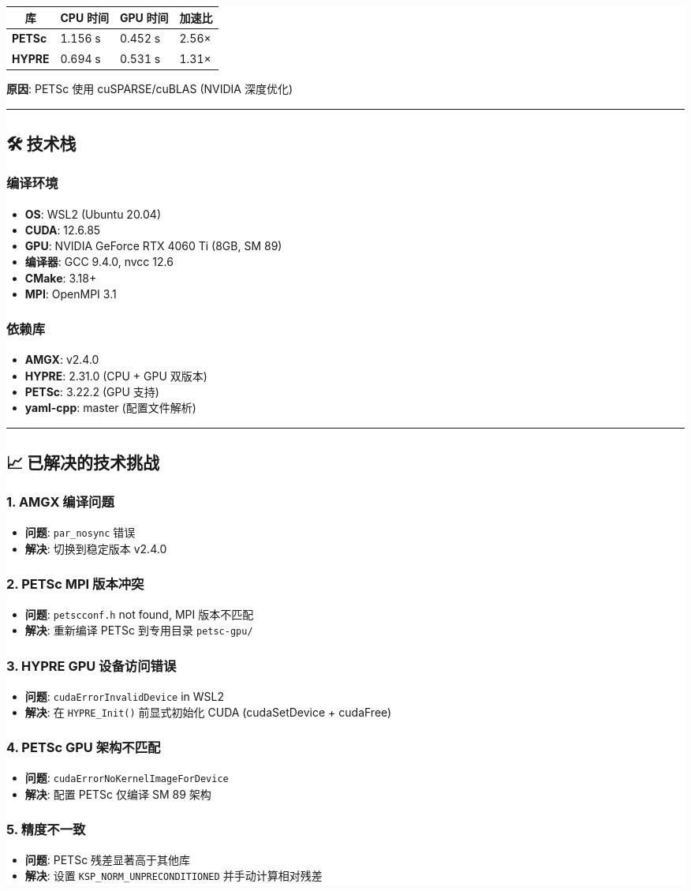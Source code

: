 | 库 | CPU 时间 | GPU 时间 | 加速比 |
|---|----------|----------|--------|
| **PETSc** | 1.156 s | 0.452 s | 2.56× |
| **HYPRE** | 0.694 s | 0.531 s | 1.31× |

**原因**: PETSc 使用 cuSPARSE/cuBLAS (NVIDIA 深度优化)

---

## 🛠️ 技术栈

### 编译环境
- **OS**: WSL2 (Ubuntu 20.04)
- **CUDA**: 12.6.85
- **GPU**: NVIDIA GeForce RTX 4060 Ti (8GB, SM 89)
- **编译器**: GCC 9.4.0, nvcc 12.6
- **CMake**: 3.18+
- **MPI**: OpenMPI 3.1

### 依赖库
- **AMGX**: v2.4.0
- **HYPRE**: 2.31.0 (CPU + GPU 双版本)
- **PETSc**: 3.22.2 (GPU 支持)
- **yaml-cpp**: master (配置文件解析)

---

## 📈 已解决的技术挑战

### 1. AMGX 编译问题
- **问题**: `par_nosync` 错误
- **解决**: 切换到稳定版本 v2.4.0

### 2. PETSc MPI 版本冲突
- **问题**: `petscconf.h` not found, MPI 版本不匹配
- **解决**: 重新编译 PETSc 到专用目录 `petsc-gpu/`

### 3. HYPRE GPU 设备访问错误
- **问题**: `cudaErrorInvalidDevice` in WSL2
- **解决**: 在 `HYPRE_Init()` 前显式初始化 CUDA (cudaSetDevice + cudaFree)

### 4. PETSc GPU 架构不匹配
- **问题**: `cudaErrorNoKernelImageForDevice`
- **解决**: 配置 PETSc 仅编译 SM 89 架构

### 5. 精度不一致
- **问题**: PETSc 残差显著高于其他库
- **解决**: 设置 `KSP_NORM_UNPRECONDITIONED` 并手动计算相对残差
